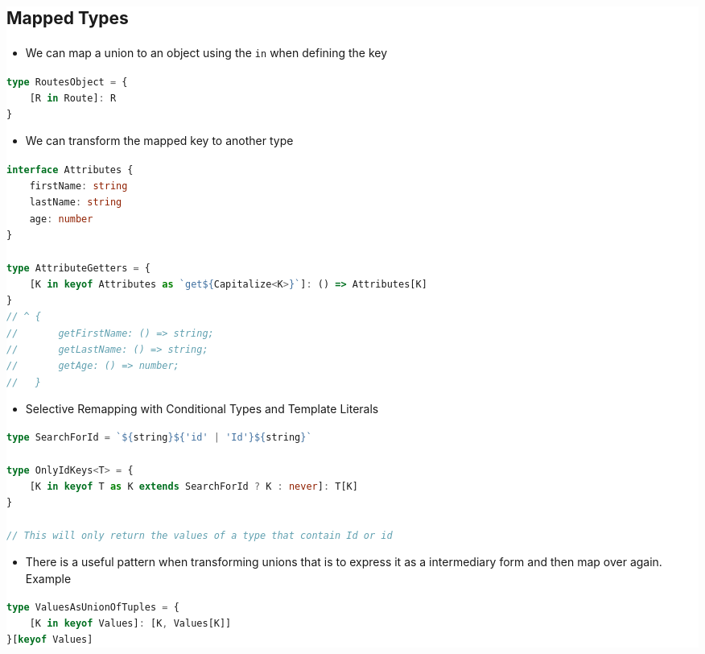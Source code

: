 ## Mapped Types

- We can map a union to an object using the `in` when defining the key

```typescript
type RoutesObject = {
	[R in Route]: R
}
```

- We can transform the mapped key to another type

```typescript
interface Attributes {
	firstName: string
	lastName: string
	age: number
}

type AttributeGetters = {
	[K in keyof Attributes as `get${Capitalize<K>}`]: () => Attributes[K]
}
// ^ {
//       getFirstName: () => string;
//       getLastName: () => string;
//       getAge: () => number;
//   }
```

- Selective Remapping with Conditional Types and Template Literals

```typescript
type SearchForId = `${string}${'id' | 'Id'}${string}`

type OnlyIdKeys<T> = {
	[K in keyof T as K extends SearchForId ? K : never]: T[K]
}

// This will only return the values of a type that contain Id or id
```

- There is a useful pattern when transforming unions that is to express it as a intermediary form and then map over again. Example

```typescript
type ValuesAsUnionOfTuples = {
	[K in keyof Values]: [K, Values[K]]
}[keyof Values]
```
